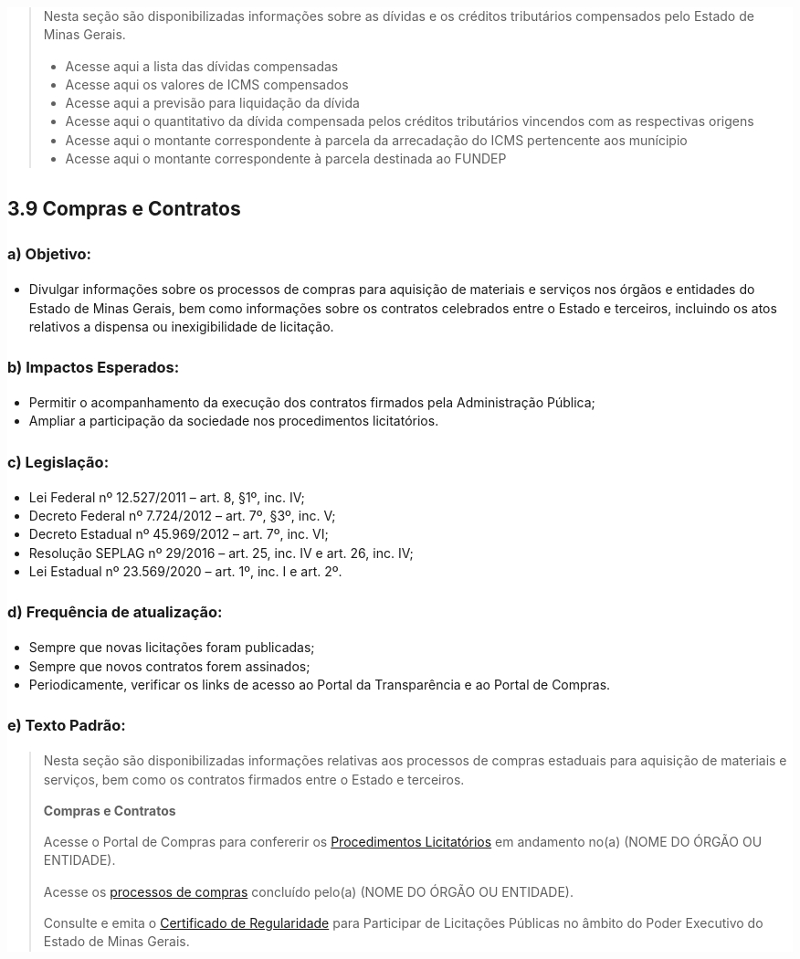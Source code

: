 > Nesta seção são disponibilizadas informações sobre as dívidas e os créditos tributários compensados pelo Estado de Minas Gerais.
>
> - Acesse aqui a lista das dívidas compensadas
> - Acesse aqui os valores de ICMS compensados
> - Acesse aqui a previsão para liquidação da dívida
> - Acesse aqui o quantitativo da dívida compensada pelos créditos tributários vincendos com as respectivas origens
> - Acesse aqui o montante correspondente à parcela da arrecadação do ICMS pertencente aos munícipio
> - Acesse aqui o montante correspondente à parcela destinada ao FUNDEP

## 3.9 Compras e Contratos

### a)	Objetivo: 
-	Divulgar informações sobre os processos de compras para aquisição de materiais e serviços nos órgãos e entidades do Estado de Minas Gerais, bem como informações sobre os contratos celebrados entre o Estado e terceiros, incluindo os atos relativos a dispensa ou inexigibilidade de licitação.

### b)	Impactos Esperados:
-	Permitir o acompanhamento da execução dos contratos firmados pela Administração Pública;
-	Ampliar a participação da sociedade nos procedimentos licitatórios.

### c)	Legislação:
-	Lei Federal nº 12.527/2011 – art. 8, §1º, inc. IV;
-	Decreto Federal nº 7.724/2012 – art. 7º, §3º, inc. V;
-	Decreto Estadual nº 45.969/2012 – art. 7º, inc. VI;
-	Resolução SEPLAG nº 29/2016 – art. 25, inc. IV e art. 26, inc. IV;
-	Lei Estadual nº 23.569/2020 – art. 1º, inc. I e art. 2º.

### d)	Frequência de atualização:
-	Sempre que novas licitações foram publicadas;
-	Sempre que novos contratos forem assinados;
-	Periodicamente, verificar os links de acesso ao Portal da Transparência e ao Portal de Compras.

### e)	Texto Padrão:

> Nesta seção são disponibilizadas informações relativas aos processos de compras estaduais para aquisição de materiais e serviços, bem como os contratos firmados entre o Estado e terceiros.
> 
> **Compras e Contratos** 
>
> Acesse o Portal de Compras para confererir os [Procedimentos Licitatórios](http://compras.mg.gov.br/) em andamento no(a) (NOME DO ÓRGÃO OU ENTIDADE).
> 
> Acesse os [processos de compras](http://www.transparencia.mg.gov.br/compras-e-patrimonio/compras-e-contratos) concluído pelo(a) (NOME DO ÓRGÃO OU ENTIDADE).
> 
> Consulte e emita o [Certificado de Regularidade]( https://www.cagef.mg.gov.br/fornecedor-web/br/gov/prodemge/seplag/fornecedor/publico/index.zul) para Participar de Licitações Públicas no âmbito do Poder Executivo do Estado de Minas Gerais.
